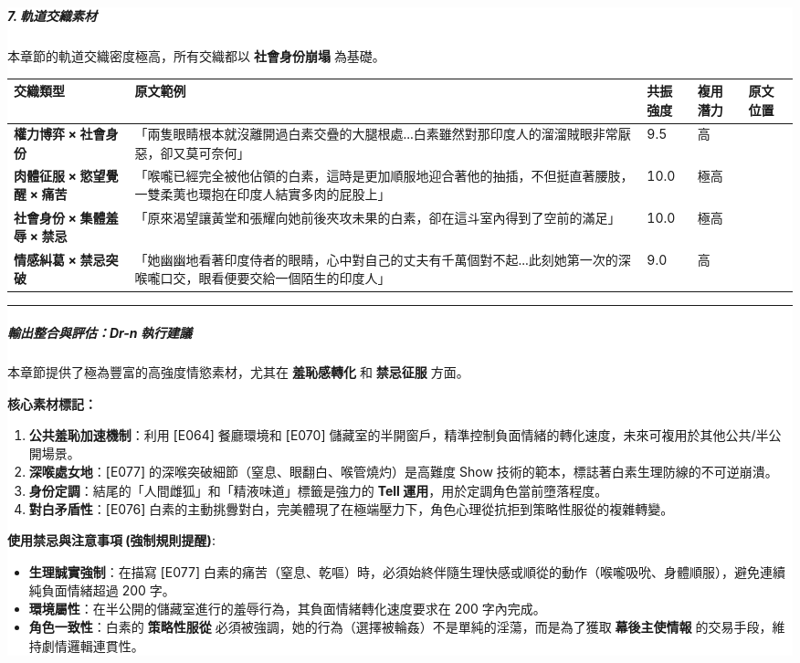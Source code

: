 ##### 7. 軌道交織素材

本章節的軌道交織密度極高，所有交織都以 **社會身份崩塌** 為基礎。

| 交織類型                       | 原文範例                                                                                                                | 共振強度 | 複用潛力 | 原文位置 |
| :----------------------------- | :---------------------------------------------------------------------------------------------------------------------- | :------- | :------- | :------- |
| **權力博弈 × 社會身份**        | 「兩隻眼睛根本就沒離開過白素交疊的大腿根處...白素雖然對那印度人的溜溜賊眼非常厭惡，卻又莫可奈何」                       | 9.5      | 高       |          |
| **肉體征服 × 慾望覺醒 × 痛苦** | 「喉嚨已經完全被他佔領的白素，這時是更加順服地迎合著他的抽插，不但挺直著腰肢，一雙柔荑也環抱在印度人結實多肉的屁股上」  | 10.0     | 極高     |          |
| **社會身份 × 集體羞辱 × 禁忌** | 「原來渴望讓黃堂和張耀向她前後夾攻未果的白素，卻在這斗室內得到了空前的滿足」                                            | 10.0     | 極高     |          |
| **情感糾葛 × 禁忌突破**        | 「她幽幽地看著印度侍者的眼睛，心中對自己的丈夫有千萬個對不起...此刻她第一次的深喉嚨口交，眼看便要交給一個陌生的印度人」 | 9.0      | 高       |          |

---

##### 輸出整合與評估：Dr-n 執行建議

本章節提供了極為豐富的高強度情慾素材，尤其在 **羞恥感轉化** 和 **禁忌征服** 方面。

**核心素材標記：**

1.  **公共羞恥加速機制**：利用 [E064] 餐廳環境和 [E070] 儲藏室的半開窗戶，精準控制負面情緒的轉化速度，未來可複用於其他公共/半公開場景。
2.  **深喉處女地**：[E077] 的深喉突破細節（窒息、眼翻白、喉管燒灼）是高難度 Show 技術的範本，標誌著白素生理防線的不可逆崩潰。
3.  **身份定調**：結尾的「人間雌狐」和「精液味道」標籤是強力的 **Tell 運用**，用於定調角色當前墮落程度。
4.  **對白矛盾性**：[E076] 白素的主動挑釁對白，完美體現了在極端壓力下，角色心理從抗拒到策略性服從的複雜轉變。

**使用禁忌與注意事項 (強制規則提醒)**:

*   **生理誠實強制**：在描寫 [E077] 白素的痛苦（窒息、乾嘔）時，必須始終伴隨生理快感或順從的動作（喉嚨吸吮、身體順服），避免連續純負面情緒超過 200 字。
*   **環境屬性**：在半公開的儲藏室進行的羞辱行為，其負面情緒轉化速度要求在 200 字內完成。
*   **角色一致性**：白素的 **策略性服從** 必須被強調，她的行為（選擇被輪姦）不是單純的淫蕩，而是為了獲取 **幕後主使情報** 的交易手段，維持劇情邏輯連貫性。